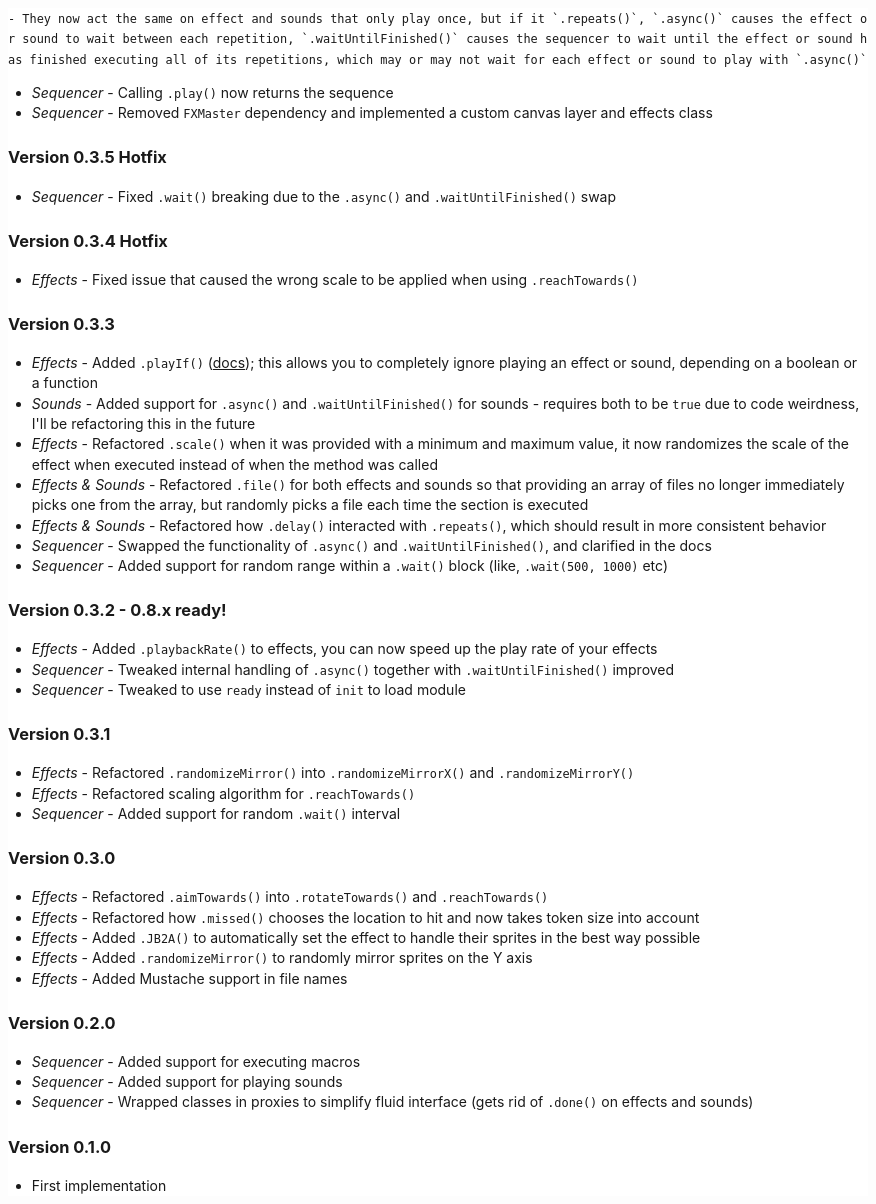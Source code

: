     - They now act the same on effect and sounds that only play once, but if it `.repeats()`, `.async()` causes the effect or sound to wait between each repetition, `.waitUntilFinished()` causes the sequencer to wait until the effect or sound has finished executing all of its repetitions, which may or may not wait for each effect or sound to play with `.async()`
- *Sequencer* - Calling `.play()` now returns the sequence
- *Sequencer* - Removed `FXMaster` dependency and implemented a custom canvas layer and effects class

### Version 0.3.5 Hotfix
- *Sequencer* - Fixed `.wait()` breaking due to the `.async()` and `.waitUntilFinished()` swap

### Version 0.3.4 Hotfix
- *Effects* - Fixed issue that caused the wrong scale to be applied when using `.reachTowards()`

### Version 0.3.3
- *Effects* - Added `.playIf()` ([docs](https://github.com/fantasycalendar/FoundryVTT-Sequencer/wiki#play-if)); this allows you to completely ignore playing an effect or sound, depending on a boolean or a function
- *Sounds* - Added support for `.async()` and `.waitUntilFinished()` for sounds - requires both to be `true` due to code weirdness, I'll be refactoring this in the future
- *Effects* - Refactored `.scale()` when it was provided with a minimum and maximum value, it now randomizes the scale of the effect when executed instead of when the method was called
- *Effects & Sounds* - Refactored `.file()` for both effects and sounds so that providing an array of files no longer immediately picks one from the array, but randomly picks a file each time the section is executed
- *Effects & Sounds* - Refactored how `.delay()` interacted with `.repeats()`, which should result in more consistent behavior
- *Sequencer* - Swapped the functionality of `.async()` and `.waitUntilFinished()`, and clarified in the docs
- *Sequencer* - Added support for random range within a `.wait()` block (like, `.wait(500, 1000)` etc)

### Version 0.3.2 - 0.8.x ready!
* *Effects* - Added `.playbackRate()` to effects, you can now speed up the play rate of your effects
* *Sequencer* - Tweaked internal handling of `.async()` together with `.waitUntilFinished()` improved
* *Sequencer* - Tweaked to use `ready` instead of `init` to load module

### Version 0.3.1
- *Effects* - Refactored `.randomizeMirror()` into `.randomizeMirrorX()` and `.randomizeMirrorY()`
- *Effects* - Refactored scaling algorithm for `.reachTowards()`
- *Sequencer* - Added support for random `.wait()` interval

### Version 0.3.0
- *Effects* - Refactored `.aimTowards()` into `.rotateTowards()` and `.reachTowards()`
- *Effects* - Refactored how `.missed()` chooses the location to hit and now takes token size into account
- *Effects* - Added `.JB2A()` to automatically set the effect to handle their sprites in the best way possible
- *Effects* - Added `.randomizeMirror()` to randomly mirror sprites on the Y axis
- *Effects* - Added Mustache support in file names

### Version 0.2.0
- *Sequencer* - Added support for executing macros
- *Sequencer* - Added support for playing sounds
- *Sequencer* - Wrapped classes in proxies to simplify fluid interface (gets rid of `.done()` on effects and sounds)

### Version 0.1.0
- First implementation
